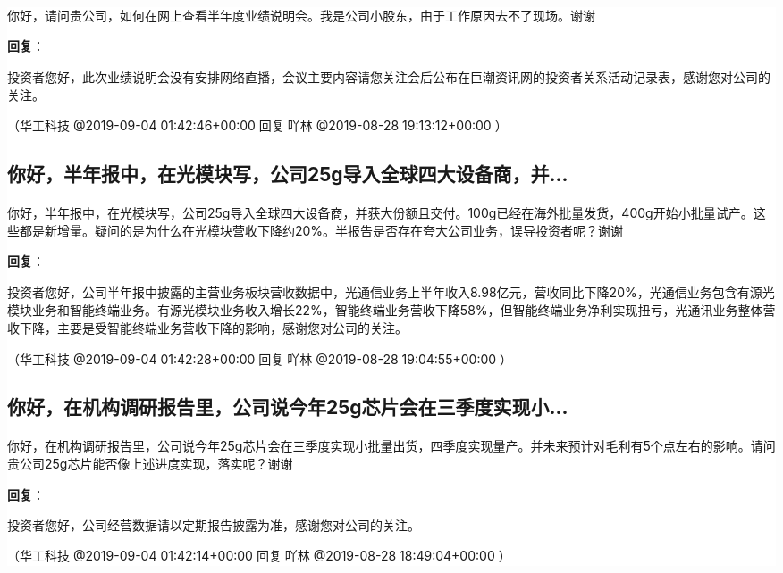 你好，请问贵公司，如何在网上查看半年度业绩说明会。我是公司小股东，由于工作原因去不了现场。谢谢

**回复**：

投资者您好，此次业绩说明会没有安排网络直播，会议主要内容请您关注会后公布在巨潮资讯网的投资者关系活动记录表，感谢您对公司的关注。 

（华工科技  @2019-09-04 01:42:46+00:00 回复 吖林  @2019-08-28 19:13:12+00:00 ）

## 你好，半年报中，在光模块写，公司25g导入全球四大设备商，并...

你好，半年报中，在光模块写，公司25g导入全球四大设备商，并获大份额且交付。100g已经在海外批量发货，400g开始小批量试产。这些都是新增量。疑问的是为什么在光模块营收下降约20%。半报告是否存在夸大公司业务，误导投资者呢？谢谢

**回复**：

投资者您好，公司半年报中披露的主营业务板块营收数据中，光通信业务上半年收入8.98亿元，营收同比下降20%，光通信业务包含有源光模块业务和智能终端业务。有源光模块业务收入增长22%，智能终端业务营收下降58%，但智能终端业务净利实现扭亏，光通讯业务整体营收下降，主要是受智能终端业务营收下降的影响，感谢您对公司的关注。 

（华工科技  @2019-09-04 01:42:28+00:00 回复 吖林  @2019-08-28 19:04:55+00:00 ）

## 你好，在机构调研报告里，公司说今年25g芯片会在三季度实现小...

你好，在机构调研报告里，公司说今年25g芯片会在三季度实现小批量出货，四季度实现量产。并未来预计对毛利有5个点左右的影响。请问贵公司25g芯片能否像上述进度实现，落实呢？谢谢

**回复**：

投资者您好，公司经营数据请以定期报告披露为准，感谢您对公司的关注。 

（华工科技  @2019-09-04 01:42:14+00:00 回复 吖林  @2019-08-28 18:49:04+00:00 ）

